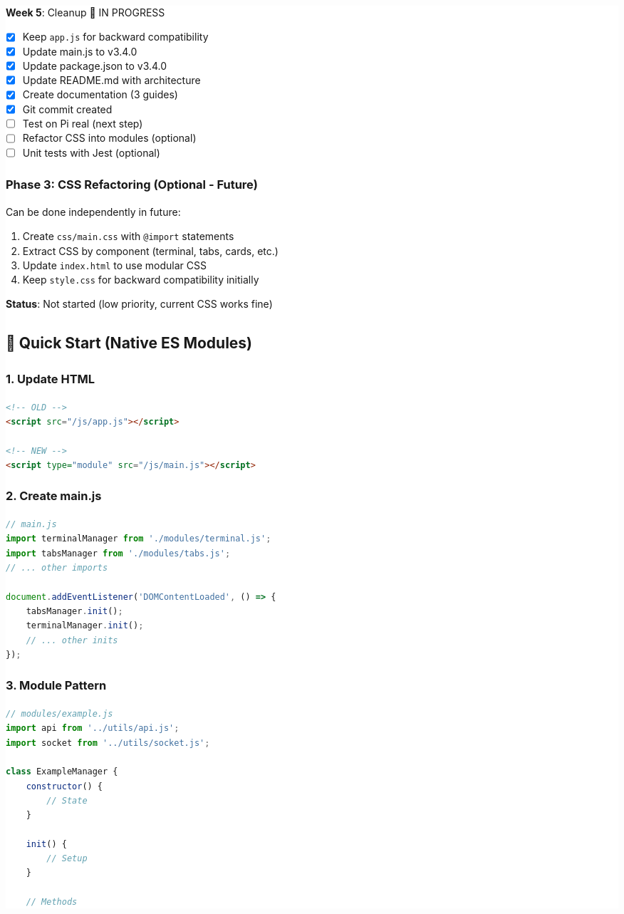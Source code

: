 **Week 5**: Cleanup 🔄 IN PROGRESS
- [x] Keep `app.js` for backward compatibility
- [x] Update main.js to v3.4.0
- [x] Update package.json to v3.4.0
- [x] Update README.md with architecture
- [x] Create documentation (3 guides)
- [x] Git commit created
- [ ] Test on Pi real (next step)
- [ ] Refactor CSS into modules (optional)
- [ ] Unit tests with Jest (optional)

### Phase 3: CSS Refactoring (Optional - Future)

Can be done independently in future:

1. Create `css/main.css` with `@import` statements
2. Extract CSS by component (terminal, tabs, cards, etc.)
3. Update `index.html` to use modular CSS
4. Keep `style.css` for backward compatibility initially

**Status**: Not started (low priority, current CSS works fine)

## 🚀 Quick Start (Native ES Modules)

### 1. Update HTML

```html
<!-- OLD -->
<script src="/js/app.js"></script>

<!-- NEW -->
<script type="module" src="/js/main.js"></script>
```

### 2. Create main.js

```javascript
// main.js
import terminalManager from './modules/terminal.js';
import tabsManager from './modules/tabs.js';
// ... other imports

document.addEventListener('DOMContentLoaded', () => {
    tabsManager.init();
    terminalManager.init();
    // ... other inits
});
```

### 3. Module Pattern

```javascript
// modules/example.js
import api from '../utils/api.js';
import socket from '../utils/socket.js';

class ExampleManager {
    constructor() {
        // State
    }

    init() {
        // Setup
    }

    // Methods
```